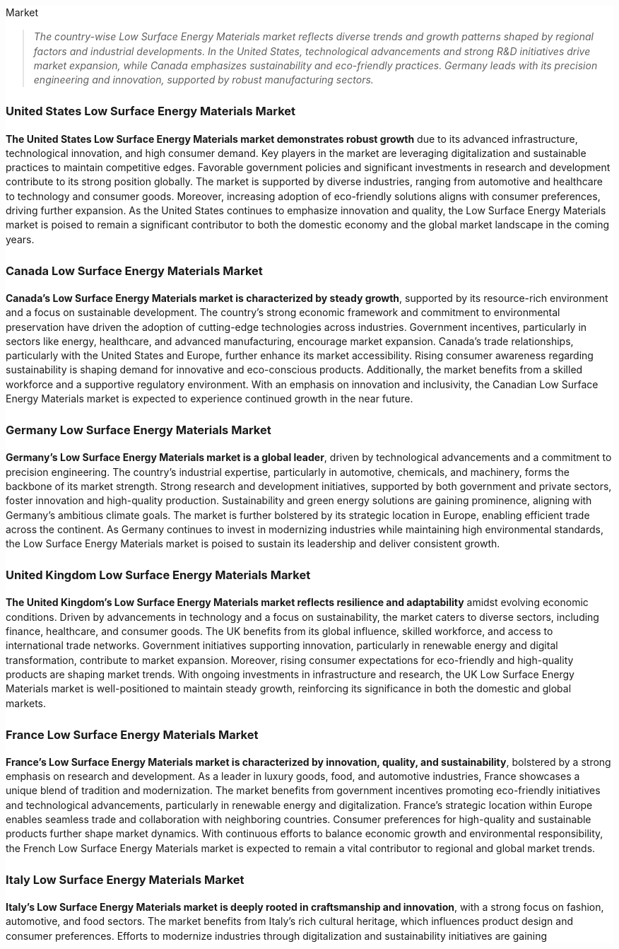 Market<br /></span></h1><blockquote><p><em><span class="">The country-wise Low Surface Energy Materials market reflects diverse trends and growth patterns shaped by regional factors and industrial developments. In the United States, technological advancements and strong R&amp;D initiatives drive market expansion, while Canada emphasizes sustainability and eco-friendly practices. Germany leads with its precision engineering and innovation, supported by robust manufacturing sectors.</span></em></p></blockquote><h3><strong>United States Low Surface Energy Materials Market</strong></h3><p><strong>The United States Low Surface Energy Materials market demonstrates robust growth</strong> due to its advanced infrastructure, technological innovation, and high consumer demand. Key players in the market are leveraging digitalization and sustainable practices to maintain competitive edges. Favorable government policies and significant investments in research and development contribute to its strong position globally. The market is supported by diverse industries, ranging from automotive and healthcare to technology and consumer goods. Moreover, increasing adoption of eco-friendly solutions aligns with consumer preferences, driving further expansion. As the United States continues to emphasize innovation and quality, the Low Surface Energy Materials market is poised to remain a significant contributor to both the domestic economy and the global market landscape in the coming years.</p><h3><strong>Canada Low Surface Energy Materials Market</strong></h3><p><strong>Canada&rsquo;s Low Surface Energy Materials market is characterized by steady growth</strong>, supported by its resource-rich environment and a focus on sustainable development. The country&rsquo;s strong economic framework and commitment to environmental preservation have driven the adoption of cutting-edge technologies across industries. Government incentives, particularly in sectors like energy, healthcare, and advanced manufacturing, encourage market expansion. Canada&rsquo;s trade relationships, particularly with the United States and Europe, further enhance its market accessibility. Rising consumer awareness regarding sustainability is shaping demand for innovative and eco-conscious products. Additionally, the market benefits from a skilled workforce and a supportive regulatory environment. With an emphasis on innovation and inclusivity, the Canadian Low Surface Energy Materials market is expected to experience continued growth in the near future.</p><h3><strong>Germany Low Surface Energy Materials Market</strong></h3><p><strong>Germany&rsquo;s Low Surface Energy Materials market is a global leader</strong>, driven by technological advancements and a commitment to precision engineering. The country&rsquo;s industrial expertise, particularly in automotive, chemicals, and machinery, forms the backbone of its market strength. Strong research and development initiatives, supported by both government and private sectors, foster innovation and high-quality production. Sustainability and green energy solutions are gaining prominence, aligning with Germany&rsquo;s ambitious climate goals. The market is further bolstered by its strategic location in Europe, enabling efficient trade across the continent. As Germany continues to invest in modernizing industries while maintaining high environmental standards, the Low Surface Energy Materials market is poised to sustain its leadership and deliver consistent growth.</p><h3><strong>United Kingdom Low Surface Energy Materials Market</strong></h3><p><strong>The United Kingdom&rsquo;s Low Surface Energy Materials market reflects resilience and adaptability</strong> amidst evolving economic conditions. Driven by advancements in technology and a focus on sustainability, the market caters to diverse sectors, including finance, healthcare, and consumer goods. The UK benefits from its global influence, skilled workforce, and access to international trade networks. Government initiatives supporting innovation, particularly in renewable energy and digital transformation, contribute to market expansion. Moreover, rising consumer expectations for eco-friendly and high-quality products are shaping market trends. With ongoing investments in infrastructure and research, the UK Low Surface Energy Materials market is well-positioned to maintain steady growth, reinforcing its significance in both the domestic and global markets.</p><h3><strong>France Low Surface Energy Materials Market</strong></h3><p><strong>France&rsquo;s Low Surface Energy Materials market is characterized by innovation, quality, and sustainability</strong>, bolstered by a strong emphasis on research and development. As a leader in luxury goods, food, and automotive industries, France showcases a unique blend of tradition and modernization. The market benefits from government incentives promoting eco-friendly initiatives and technological advancements, particularly in renewable energy and digitalization. France&rsquo;s strategic location within Europe enables seamless trade and collaboration with neighboring countries. Consumer preferences for high-quality and sustainable products further shape market dynamics. With continuous efforts to balance economic growth and environmental responsibility, the French Low Surface Energy Materials market is expected to remain a vital contributor to regional and global market trends.</p><h3><strong>Italy Low Surface Energy Materials Market</strong></h3><p><strong>Italy&rsquo;s Low Surface Energy Materials market is deeply rooted in craftsmanship and innovation</strong>, with a strong focus on fashion, automotive, and food sectors. The market benefits from Italy&rsquo;s rich cultural heritage, which influences product design and consumer preferences. Efforts to modernize industries through digitalization and sustainability initiatives are gaining